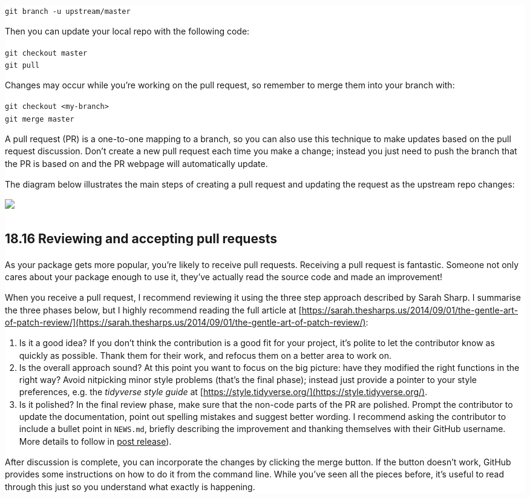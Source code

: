 ```
git branch -u upstream/master   
```

Then you can update your local repo with the following code:

```
git checkout master
git pull
```

Changes may occur while you’re working on the pull request, so remember to merge them into your branch with:

```
git checkout <my-branch>
git merge master
```

A pull request (PR) is a one-to-one mapping to a branch, so you can also use this technique to make updates based on the pull request discussion. Don’t create a new pull request each time you make a change; instead you just need to push the branch that the PR is based on and the PR webpage will automatically update.

The diagram below illustrates the main steps of creating a pull request and updating the request as the upstream repo changes:

![](https://d33wubrfki0l68.cloudfront.net/bbf4515c7d7d4250cd086d1eaa92529de14c5c5e/fcfda/diagrams/pull-request-process.png)

## 18.16 Reviewing and accepting pull requests

As your package gets more popular, you’re likely to receive pull requests. Receiving a pull request is fantastic. Someone not only cares about your package enough to use it, they’ve actually read the source code and made an improvement!

When you receive a pull request, I recommend reviewing it using the three step approach described by Sarah Sharp. I summarise the three phases below, but I highly recommend reading the full article at [https://sarah.thesharps.us/2014/09/01/the-gentle-art-of-patch-review/](https://sarah.thesharps.us/2014/09/01/the-gentle-art-of-patch-review/):

1. Is it a good idea? If you don’t think the contribution is a good fit for your project, it’s polite to let the contributor know as quickly as possible. Thank them for their work, and refocus them on a better area to work on.
2. Is the overall approach sound? At this point you want to focus on the big picture: have they modified the right functions in the right way? Avoid nitpicking minor style problems (that’s the final phase); instead just provide a pointer to your style preferences, e.g. the *tidyverse style guide* at [https://style.tidyverse.org/](https://style.tidyverse.org/).
3. Is it polished? In the final review phase, make sure that the non-code parts of the PR are polished. Prompt the contributor to update the documentation, point out spelling mistakes and suggest better wording.
   I recommend asking the contributor to include a bullet point in `NEWS.md`, briefly describing the improvement and thanking themselves with their GitHub username. More details to follow in [post release](https://r-pkgs.org/release.html#post-release)).

After discussion is complete, you can incorporate the changes by clicking the merge button. If the button doesn’t work, GitHub provides some instructions on how to do it from the command line. While you’ve seen all the pieces before, it’s useful to read through this just so you understand what exactly is happening.
